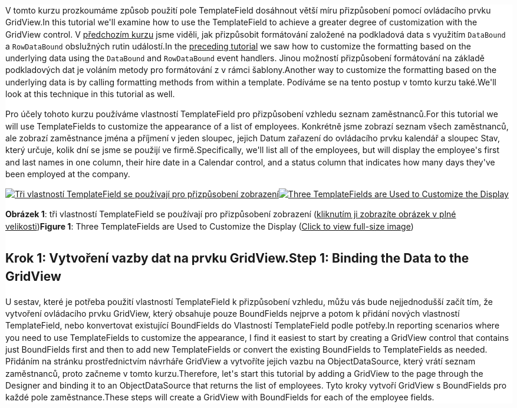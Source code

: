 <span data-ttu-id="1d09a-126">V tomto kurzu prozkoumáme způsob použití pole TemplateField dosáhnout větší míru přizpůsobení pomocí ovládacího prvku GridView.</span><span class="sxs-lookup"><span data-stu-id="1d09a-126">In this tutorial we'll examine how to use the TemplateField to achieve a greater degree of customization with the GridView control.</span></span> <span data-ttu-id="1d09a-127">V [předchozím kurzu](custom-formatting-based-upon-data-cs.md) jsme viděli, jak přizpůsobit formátování založené na podkladová data s využitím `DataBound` a `RowDataBound` obslužných rutin událostí.</span><span class="sxs-lookup"><span data-stu-id="1d09a-127">In the [preceding tutorial](custom-formatting-based-upon-data-cs.md) we saw how to customize the formatting based on the underlying data using the `DataBound` and `RowDataBound` event handlers.</span></span> <span data-ttu-id="1d09a-128">Jinou možností přizpůsobení formátování na základě podkladových dat je voláním metody pro formátování z v rámci šablony.</span><span class="sxs-lookup"><span data-stu-id="1d09a-128">Another way to customize the formatting based on the underlying data is by calling formatting methods from within a template.</span></span> <span data-ttu-id="1d09a-129">Podíváme se na tento postup v tomto kurzu také.</span><span class="sxs-lookup"><span data-stu-id="1d09a-129">We'll look at this technique in this tutorial as well.</span></span>

<span data-ttu-id="1d09a-130">Pro účely tohoto kurzu používáme vlastností TemplateField pro přizpůsobení vzhledu seznam zaměstnanců.</span><span class="sxs-lookup"><span data-stu-id="1d09a-130">For this tutorial we will use TemplateFields to customize the appearance of a list of employees.</span></span> <span data-ttu-id="1d09a-131">Konkrétně jsme zobrazí seznam všech zaměstnanců, ale zobrazí zaměstnance jména a příjmení v jeden sloupec, jejich Datum zařazení do ovládacího prvku kalendář a sloupec Stav, který určuje, kolik dní se jsme se použijí ve firmě.</span><span class="sxs-lookup"><span data-stu-id="1d09a-131">Specifically, we'll list all of the employees, but will display the employee's first and last names in one column, their hire date in a Calendar control, and a status column that indicates how many days they've been employed at the company.</span></span>


<span data-ttu-id="1d09a-132">[![Tři vlastností TemplateField se používají pro přizpůsobení zobrazení](using-templatefields-in-the-gridview-control-cs/_static/image2.png)](using-templatefields-in-the-gridview-control-cs/_static/image1.png)</span><span class="sxs-lookup"><span data-stu-id="1d09a-132">[![Three TemplateFields are Used to Customize the Display](using-templatefields-in-the-gridview-control-cs/_static/image2.png)](using-templatefields-in-the-gridview-control-cs/_static/image1.png)</span></span>

<span data-ttu-id="1d09a-133">**Obrázek 1**: tři vlastností TemplateField se používají pro přizpůsobení zobrazení ([kliknutím ji zobrazíte obrázek v plné velikosti](using-templatefields-in-the-gridview-control-cs/_static/image3.png))</span><span class="sxs-lookup"><span data-stu-id="1d09a-133">**Figure 1**: Three TemplateFields are Used to Customize the Display ([Click to view full-size image](using-templatefields-in-the-gridview-control-cs/_static/image3.png))</span></span>


## <a name="step-1-binding-the-data-to-the-gridview"></a><span data-ttu-id="1d09a-134">Krok 1: Vytvoření vazby dat na prvku GridView.</span><span class="sxs-lookup"><span data-stu-id="1d09a-134">Step 1: Binding the Data to the GridView</span></span>

<span data-ttu-id="1d09a-135">U sestav, které je potřeba použití vlastností TemplateField k přizpůsobení vzhledu, můžu vás bude nejjednodušší začít tím, že vytvoření ovládacího prvku GridView, který obsahuje pouze BoundFields nejprve a potom k přidání nových vlastností TemplateField, nebo konvertovat existující BoundFields do Vlastností TemplateField podle potřeby.</span><span class="sxs-lookup"><span data-stu-id="1d09a-135">In reporting scenarios where you need to use TemplateFields to customize the appearance, I find it easiest to start by creating a GridView control that contains just BoundFields first and then to add new TemplateFields or convert the existing BoundFields to TemplateFields as needed.</span></span> <span data-ttu-id="1d09a-136">Přidáním na stránku prostřednictvím návrháře GridView a vytvoříte jejich vazbu na ObjectDataSource, který vrátí seznam zaměstnanců, proto začneme v tomto kurzu.</span><span class="sxs-lookup"><span data-stu-id="1d09a-136">Therefore, let's start this tutorial by adding a GridView to the page through the Designer and binding it to an ObjectDataSource that returns the list of employees.</span></span> <span data-ttu-id="1d09a-137">Tyto kroky vytvoří GridView s BoundFields pro každé pole zaměstnance.</span><span class="sxs-lookup"><span data-stu-id="1d09a-137">These steps will create a GridView with BoundFields for each of the employee fields.</span></span>

